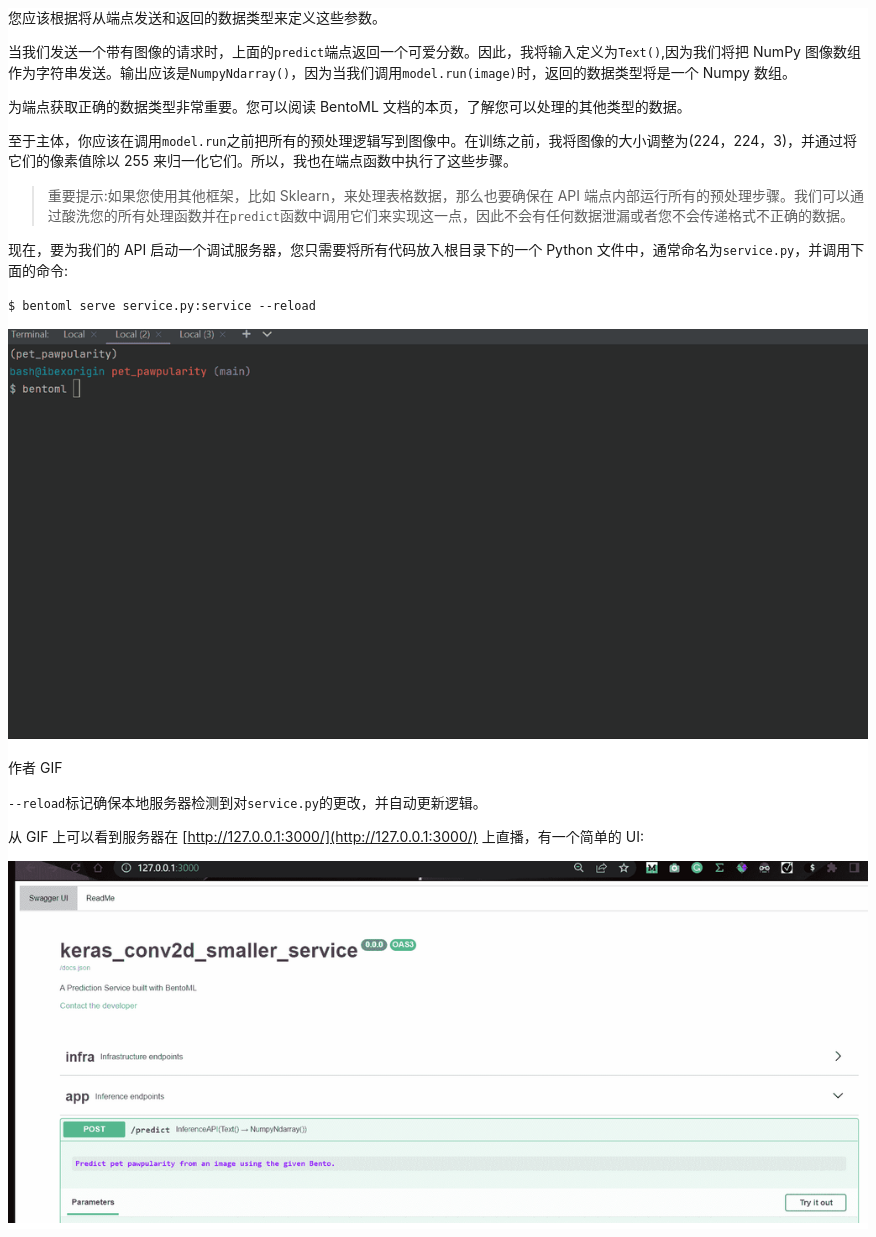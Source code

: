 您应该根据将从端点发送和返回的数据类型来定义这些参数。

当我们发送一个带有图像的请求时，上面的`predict`端点返回一个可爱分数。因此，我将输入定义为`Text()`,因为我们将把 NumPy 图像数组作为字符串发送。输出应该是`NumpyNdarray()`，因为当我们调用`model.run(image)`时，返回的数据类型将是一个 Numpy 数组。

为端点获取正确的数据类型非常重要。您可以阅读 BentoML 文档的本页，了解您可以处理的其他类型的数据。

至于主体，你应该在调用`model.run`之前把所有的预处理逻辑写到图像中。在训练之前，我将图像的大小调整为(224，224，3)，并通过将它们的像素值除以 255 来归一化它们。所以，我也在端点函数中执行了这些步骤。

> 重要提示:如果您使用其他框架，比如 Sklearn，来处理表格数据，那么也要确保在 API 端点内部运行所有的预处理步骤。我们可以通过酸洗您的所有处理函数并在`predict`函数中调用它们来实现这一点，因此不会有任何数据泄漏或者您不会传递格式不正确的数据。

现在，要为我们的 API 启动一个调试服务器，您只需要将所有代码放入根目录下的一个 Python 文件中，通常命名为`service.py`，并调用下面的命令:

```
$ bentoml serve service.py:service --reload
```

![](img/6f116b609ad5d61e532349bca053d27b.png)

作者 GIF

`--reload`标记确保本地服务器检测到对`service.py`的更改，并自动更新逻辑。

从 GIF 上可以看到服务器在 [http://127.0.0.1:3000/](http://127.0.0.1:3000/) 上直播，有一个简单的 UI:

![](img/94b024b64f23ea9d9defad8b4676da18.png)
